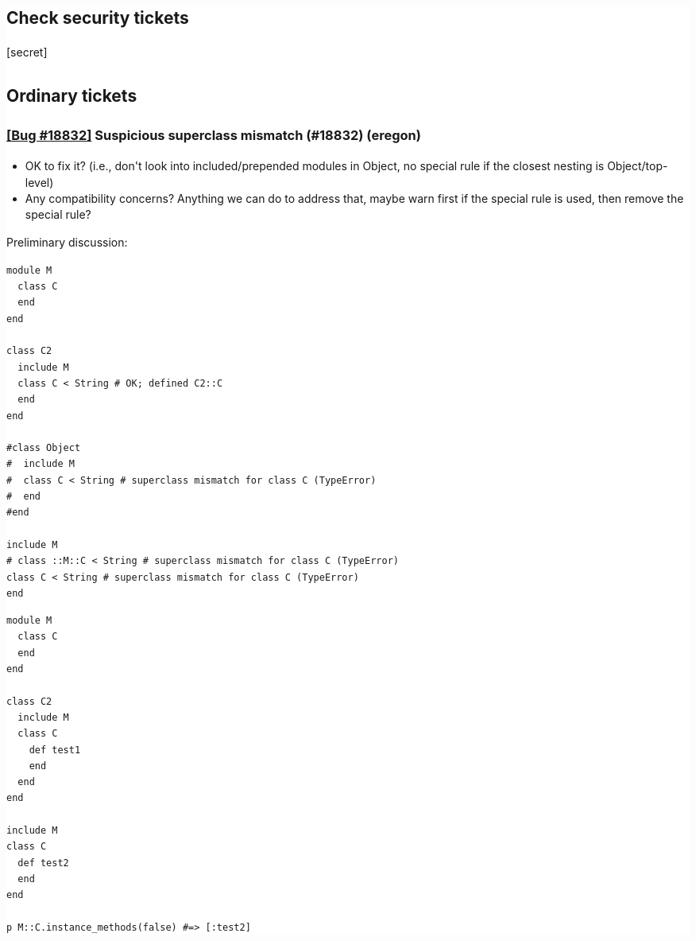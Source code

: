 ## Check security tickets

[secret]

## Ordinary tickets

### [[Bug #18832]](https://bugs.ruby-lang.org/issues/18832) Suspicious superclass mismatch (#18832) (eregon)

* OK to fix it? (i.e., don't look into included/prepended modules in Object, no special rule if the closest nesting is Object/top-level)
* Any compatibility concerns? Anything we can do to address that, maybe warn first if the special rule is used, then remove the special rule?

Preliminary discussion:

```ruby=
module M
  class C
  end
end

class C2
  include M
  class C < String # OK; defined C2::C
  end
end

#class Object
#  include M
#  class C < String # superclass mismatch for class C (TypeError)
#  end
#end

include M
# class ::M::C < String # superclass mismatch for class C (TypeError)
class C < String # superclass mismatch for class C (TypeError)
end
```

```ruby=
module M
  class C
  end
end

class C2
  include M
  class C
    def test1
    end
  end
end

include M
class C
  def test2
  end
end

p M::C.instance_methods(false) #=> [:test2]
```
